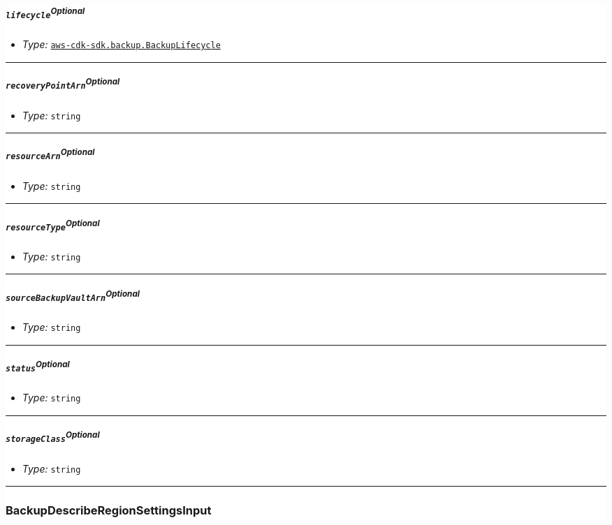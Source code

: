 ##### `lifecycle`<sup>Optional</sup> <a name="aws-cdk-sdk.backup.BackupDescribeRecoveryPointOutput.property.lifecycle"></a>

- *Type:* [`aws-cdk-sdk.backup.BackupLifecycle`](#aws-cdk-sdk.backup.BackupLifecycle)

---

##### `recoveryPointArn`<sup>Optional</sup> <a name="aws-cdk-sdk.backup.BackupDescribeRecoveryPointOutput.property.recoveryPointArn"></a>

- *Type:* `string`

---

##### `resourceArn`<sup>Optional</sup> <a name="aws-cdk-sdk.backup.BackupDescribeRecoveryPointOutput.property.resourceArn"></a>

- *Type:* `string`

---

##### `resourceType`<sup>Optional</sup> <a name="aws-cdk-sdk.backup.BackupDescribeRecoveryPointOutput.property.resourceType"></a>

- *Type:* `string`

---

##### `sourceBackupVaultArn`<sup>Optional</sup> <a name="aws-cdk-sdk.backup.BackupDescribeRecoveryPointOutput.property.sourceBackupVaultArn"></a>

- *Type:* `string`

---

##### `status`<sup>Optional</sup> <a name="aws-cdk-sdk.backup.BackupDescribeRecoveryPointOutput.property.status"></a>

- *Type:* `string`

---

##### `storageClass`<sup>Optional</sup> <a name="aws-cdk-sdk.backup.BackupDescribeRecoveryPointOutput.property.storageClass"></a>

- *Type:* `string`

---

### BackupDescribeRegionSettingsInput <a name="aws-cdk-sdk.backup.BackupDescribeRegionSettingsInput"></a>
